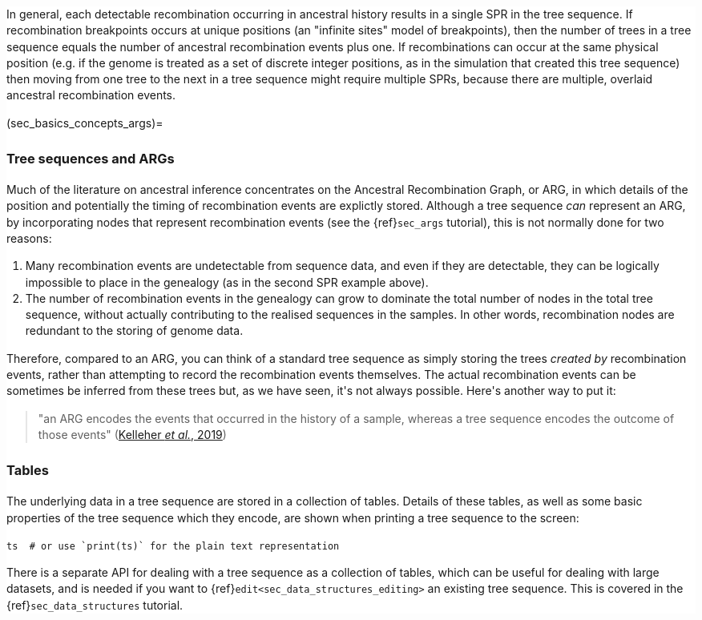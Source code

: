 In general, each detectable recombination occurring in ancestral history results in a
single SPR in the tree sequence. If recombination breakpoints occurs at unique
positions (an "infinite sites" model of breakpoints), then the number of trees in a tree
sequence equals the number of ancestral recombination events plus one. If recombinations
can occur at the same physical position (e.g. if the genome is treated as a set of
discrete integer positions, as in the simulation that created this tree sequence) then
moving from  one tree to the next in a tree sequence might require multiple SPRs,
because there are multiple, overlaid ancestral recombination events.

(sec_basics_concepts_args)=

### Tree sequences and ARGs

Much of the literature on ancestral inference concentrates on the Ancestral Recombination
Graph, or ARG, in which details of the position and potentially the timing of
recombination events are explictly stored. Although a tree sequence *can* represent an
ARG, by incorporating nodes that represent recombination events (see the
{ref}`sec_args` tutorial), this is not normally done for two reasons:

1. Many recombination events are undetectable from sequence data, and even if they are
   detectable, they can be logically impossible to place in the genealogy (as in the
   second SPR example above).
2. The number of recombination events in the genealogy can grow to dominate the total
   number of nodes in the total tree sequence, without actually contributing to the
   realised sequences in the samples. In other words, recombination nodes are redundant
   to the storing of genome data.

Therefore, compared to an ARG, you can think of a standard tree sequence as simply
storing the trees *created by* recombination events, rather than attempting to record the
recombination events themselves. The actual recombination events can be sometimes be
inferred from these trees but, as we have seen, it's not always possible. Here's another
way to put it:

> "an ARG encodes the events that occurred in the history of a sample,
> whereas a tree sequence encodes the outcome of those events"
> ([Kelleher _et al._, 2019](https://doi.org/10.1534/genetics.120.303253))


### Tables

The underlying data in a tree sequence are stored in a collection of tables. Details of
these tables, as well as some basic properties of the tree sequence which they encode,
are shown when printing a tree sequence to the screen:

```{code-cell} ipython3
ts  # or use `print(ts)` for the plain text representation
```

There is a separate API for dealing with a tree sequence as a collection of tables,
which can be useful for dealing with large datasets, and is needed if you want to
{ref}`edit<sec_data_structures_editing>` an existing tree sequence. This is covered in
the {ref}`sec_data_structures` tutorial.


